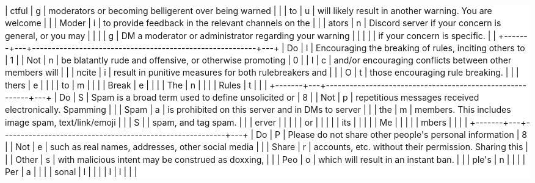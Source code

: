 | ctful | g | moderators or becoming belligerent over being warned    |   |
| to    | u | will likely result in another warning. You are welcome  |   |
| Moder | i | to provide feedback in the relevant channels on the     |   |
| ators | n | Discord server if your concern is general, or you may   |   |
|       | g | DM a moderator or administrator regarding your warning  |   |
|       |   | if your concern is specific.                            |   |
+-------+---+---------------------------------------------------------+---+
| Do    | I | Encouraging the breaking of rules, inciting others to   | 1 |
| Not   | n | be blatantly rude and offensive, or otherwise promoting | 0 |
| I     | c | and/or encouraging conflicts between other members will |   |
| ncite | i | result in punitive measures for both rulebreakers and   |   |
| O     | t | those encouraging rule breaking.                        |   |
| thers | e |                                                         |   |
| to    | m |                                                         |   |
| Break | e |                                                         |   |
| The   | n |                                                         |   |
| Rules | t |                                                         |   |
+-------+---+---------------------------------------------------------+---+
| Do    | S | Spam is a broad term used to define unsolicited or      | 8 |
| Not   | p | repetitious messages received electronically. Spamming  |   |
| Spam  | a | is prohibited on this server and in DMs to server       |   |
| the   | m | members. This includes image spam, text/link/emoji      |   |
| S     |   | spam, and tag spam.                                     |   |
| erver |   |                                                         |   |
| or    |   |                                                         |   |
| its   |   |                                                         |   |
| Me    |   |                                                         |   |
| mbers |   |                                                         |   |
+-------+---+---------------------------------------------------------+---+
| Do    | P | Please do not share other people's personal information | 8 |
| Not   | e | such as real names, addresses, other social media       |   |
| Share | r | accounts, etc. without their permission. Sharing this   |   |
| Other | s | with malicious intent may be construed as doxxing,      |   |
| Peo   | o | which will result in an instant ban.                    |   |
| ple's | n |                                                         |   |
| Per   | a |                                                         |   |
| sonal | l |                                                         |   |
| I     | I |                                                         |   |